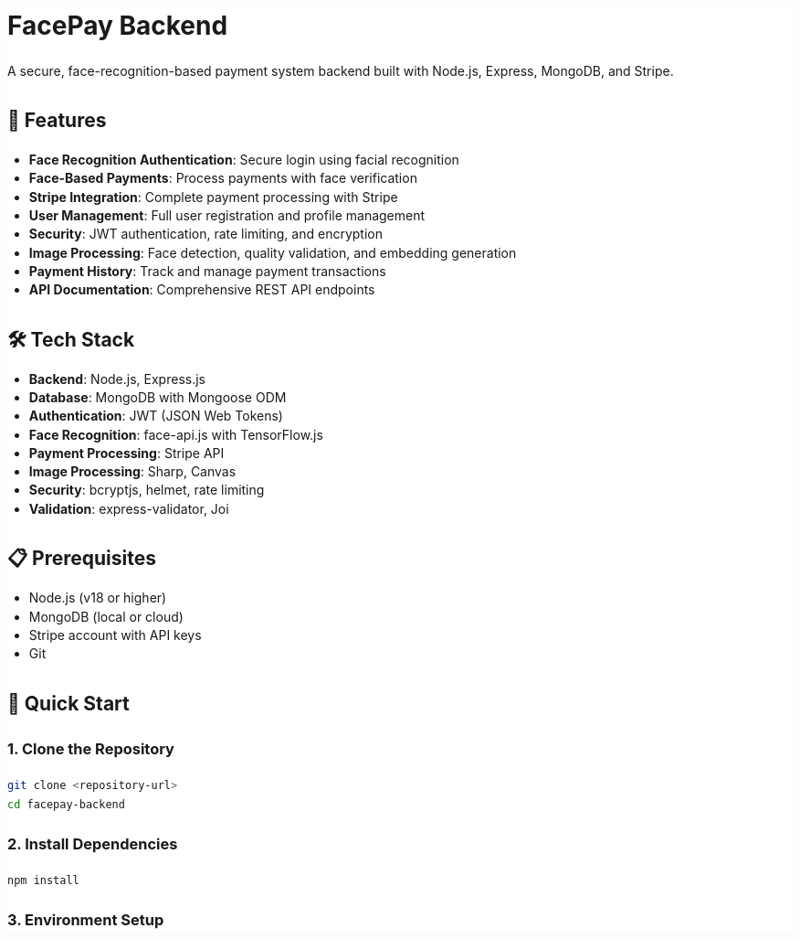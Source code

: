 # FacePay Backend

A secure, face-recognition-based payment system backend built with Node.js, Express, MongoDB, and Stripe.

## 🚀 Features

- **Face Recognition Authentication**: Secure login using facial recognition
- **Face-Based Payments**: Process payments with face verification
- **Stripe Integration**: Complete payment processing with Stripe
- **User Management**: Full user registration and profile management
- **Security**: JWT authentication, rate limiting, and encryption
- **Image Processing**: Face detection, quality validation, and embedding generation
- **Payment History**: Track and manage payment transactions
- **API Documentation**: Comprehensive REST API endpoints

## 🛠️ Tech Stack

- **Backend**: Node.js, Express.js
- **Database**: MongoDB with Mongoose ODM
- **Authentication**: JWT (JSON Web Tokens)
- **Face Recognition**: face-api.js with TensorFlow.js
- **Payment Processing**: Stripe API
- **Image Processing**: Sharp, Canvas
- **Security**: bcryptjs, helmet, rate limiting
- **Validation**: express-validator, Joi

## 📋 Prerequisites

- Node.js (v18 or higher)
- MongoDB (local or cloud)
- Stripe account with API keys
- Git

## 🚀 Quick Start

### 1. Clone the Repository

```bash
git clone <repository-url>
cd facepay-backend
```

### 2. Install Dependencies

```bash
npm install
```

### 3. Environment Setup
